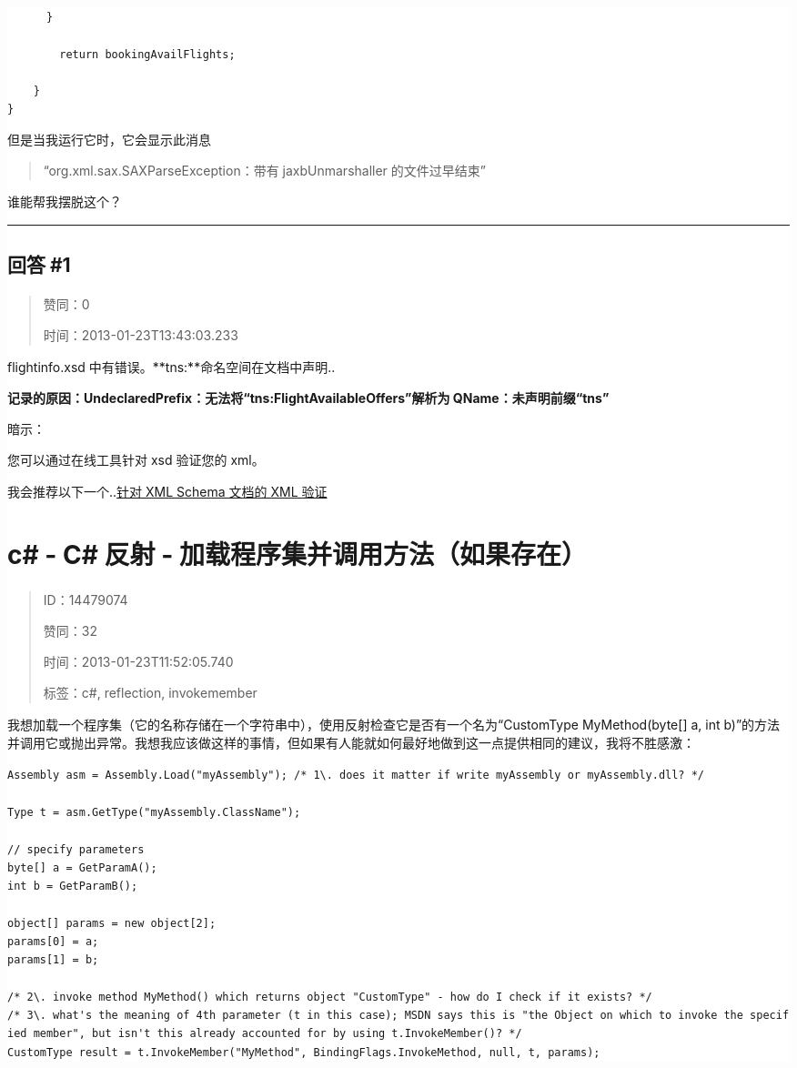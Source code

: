 ```
      }

        return bookingAvailFlights;

    }   
} 
```

但是当我运行它时，它会显示此消息

> “org.xml.sax.SAXParseException：带有 jaxbUnmarshaller 的文件过早结束”

谁能帮我摆脱这个？

* * *

## 回答 #1

> 赞同：0
> 
> 时间：2013-01-23T13:43:03.233

flightinfo.xsd 中有错误。**tns:**命名空间在文档中声明..

**记录的原因：UndeclaredPrefix：无法将“tns:FlightAvailableOffers”解析为 QName：未声明前缀“tns”**

暗示：

您可以通过在线工具针对 xsd 验证您的 xml。

我会推荐以下一个..[针对 XML Schema 文档的 XML 验证](http://www.xmlvalidation.com/)

# c# - C# 反射 - 加载程序集并调用方法（如果存在）

> ID：14479074
> 
> 赞同：32
> 
> 时间：2013-01-23T11:52:05.740
> 
> 标签：c#, reflection, invokemember

我想加载一个程序集（它的名称存储在一个字符串中），使用反射检查它是否有一个名为“CustomType MyMethod(byte[] a, int b)”的方法并调用它或抛出异常。我想我应该做这样的事情，但如果有人能就如何最好地做到这一点提供相同的建议，我将不胜感激：

```
Assembly asm = Assembly.Load("myAssembly"); /* 1\. does it matter if write myAssembly or myAssembly.dll? */

Type t = asm.GetType("myAssembly.ClassName");

// specify parameters
byte[] a = GetParamA();
int b = GetParamB();

object[] params = new object[2];
params[0] = a;
params[1] = b;

/* 2\. invoke method MyMethod() which returns object "CustomType" - how do I check if it exists? */
/* 3\. what's the meaning of 4th parameter (t in this case); MSDN says this is "the Object on which to invoke the specified member", but isn't this already accounted for by using t.InvokeMember()? */
CustomType result = t.InvokeMember("MyMethod", BindingFlags.InvokeMethod, null, t, params); 
```
